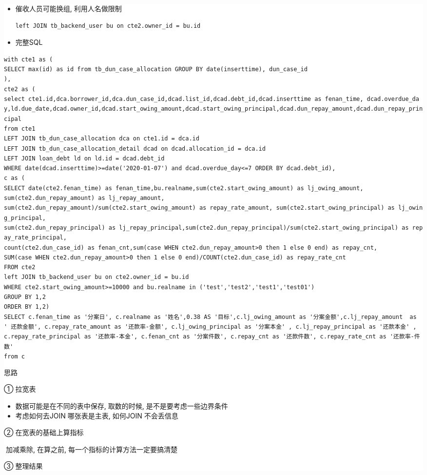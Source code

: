   - 催收人员可能换组, 利用人名做限制

    ```mysql
    left JOIN tb_backend_user bu on cte2.owner_id = bu.id
    ```

- 完整SQL

```mysql
with cte1 as (
SELECT max(id) as id from tb_dun_case_allocation GROUP BY date(inserttime), dun_case_id
),
cte2 as (
select cte1.id,dca.borrower_id,dca.dun_case_id,dcad.list_id,dcad.debt_id,dcad.inserttime as fenan_time, dcad.overdue_day,ld.due_date,dcad.owner_id,dcad.start_owing_amount,dcad.start_owing_principal,dcad.dun_repay_amount,dcad.dun_repay_principal
from cte1
LEFT JOIN tb_dun_case_allocation dca on cte1.id = dca.id
LEFT JOIN tb_dun_case_allocation_detail dcad on dcad.allocation_id = dca.id 
LEFT JOIN loan_debt ld on ld.id = dcad.debt_id
WHERE date(dcad.inserttime)>=date('2020-01-07') and dcad.overdue_day<=7 ORDER BY dcad.debt_id),
c as (
SELECT date(cte2.fenan_time) as fenan_time,bu.realname,sum(cte2.start_owing_amount) as lj_owing_amount,
sum(cte2.dun_repay_amount) as lj_repay_amount,
sum(cte2.dun_repay_amount)/sum(cte2.start_owing_amount) as repay_rate_amount, sum(cte2.start_owing_principal) as lj_owing_principal,
sum(cte2.dun_repay_principal) as lj_repay_principal,sum(cte2.dun_repay_principal)/sum(cte2.start_owing_principal) as repay_rate_principal,
count(cte2.dun_case_id) as fenan_cnt,sum(case WHEN cte2.dun_repay_amount>0 then 1 else 0 end) as repay_cnt,
SUM(case WHEN cte2.dun_repay_amount>0 then 1 else 0 end)/COUNT(cte2.dun_case_id) as repay_rate_cnt
FROM cte2 
left JOIN tb_backend_user bu on cte2.owner_id = bu.id
WHERE cte2.start_owing_amount>=10000 and bu.realname in ('test','test2','test1','test01')
GROUP BY 1,2
ORDER BY 1,2)
SELECT c.fenan_time as '分案日', c.realname as '姓名',0.38 AS '目标',c.lj_owing_amount as '分案金额',c.lj_repay_amount  as ' 还款金额', c.repay_rate_amount as '还款率-金额', c.lj_owing_principal as '分案本金' , c.lj_repay_principal as '还款本金' , c.repay_rate_principal as '还款率-本金', c.fenan_cnt as '分案件数', c.repay_cnt as '还款件数', c.repay_rate_cnt as '还款率-件数'
from c
```

思路

① 拉宽表  

- 数据可能是在不同的表中保存, 取数的时候, 是不是要考虑一些边界条件
- 考虑如何去JOIN  哪张表是主表, 如何JOIN 不会丢信息

② 在宽表的基础上算指标

​	加减乘除,  在算之前, 每一个指标的计算方法一定要搞清楚

③ 整理结果
